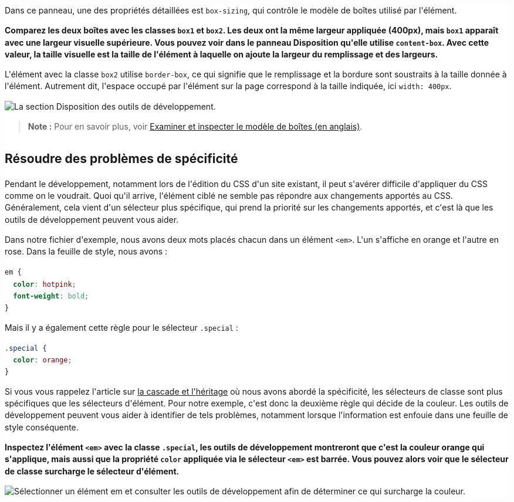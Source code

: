 Dans ce panneau, une des propriétés détaillées est `box-sizing`, qui contrôle le modèle de boîtes utilisé par l'élément.

**Comparez les deux boîtes avec les classes `box1` et `box2`. Les deux ont la même largeur appliquée (400px), mais `box1` apparaît avec une largeur visuelle supérieure. Vous pouvez voir dans le panneau Disposition qu'elle utilise `content-box`. Avec cette valeur, la taille visuelle est la taille de l'élément à laquelle on ajoute la largeur du remplissage et des largeurs.**

L'élément avec la classe `box2` utilise `border-box`, ce qui signifie que le remplissage et la bordure sont soustraits à la taille donnée à l'élément. Autrement dit, l'espace occupé par l'élément sur la page correspond à la taille indiquée, ici `width: 400px`.

![La section Disposition des outils de développement.](inspecting4-box-model.png)

> **Note :** Pour en savoir plus, voir [Examiner et inspecter le modèle de boîtes (en anglais)](https://firefox-source-docs.mozilla.org/devtools-user/page_inspector/how_to/examine_and_edit_the_box_model/index.html).

## Résoudre des problèmes de spécificité

Pendant le développement, notamment lors de l'édition du CSS d'un site existant, il peut s'avérer difficile d'appliquer du CSS comme on le voudrait. Quoi qu'il arrive, l'élément ciblé ne semble pas répondre aux changements apportés au CSS. Généralement, cela vient d'un sélecteur plus spécifique, qui prend la priorité sur les changements apportés, et c'est là que les outils de développement peuvent vous aider.

Dans notre fichier d'exemple, nous avons deux mots placés chacun dans un élément `<em>`. L'un s'affiche en orange et l'autre en rose. Dans la feuille de style, nous avons&nbsp;:

```css
em {
  color: hotpink;
  font-weight: bold;
}
```

Mais il y a également cette règle pour le sélecteur `.special`&nbsp;:

```css
.special {
  color: orange;
}
```

Si vous vous rappelez l'article sur [la cascade et l'héritage](/fr/docs/Learn/CSS/Building_blocks/Cascade_and_inheritance) où nous avons abordé la spécificité, les sélecteurs de classe sont plus spécifiques que les sélecteurs d'élément. Pour notre exemple, c'est donc la deuxième règle qui décide de la couleur. Les outils de développement peuvent vous aider à identifier de tels problèmes, notamment lorsque l'information est enfouie dans une feuille de style conséquente.

**Inspectez l'élément `<em>` avec la classe `.special`, les outils de développement montreront que c'est la couleur orange qui s'applique, mais aussi que la propriété `color` appliquée via le sélecteur `<em>` est barrée. Vous pouvez alors voir que le sélecteur de classe surcharge le sélecteur d'élément.**

![Sélectionner un élément em et consulter les outils de développement afin de déterminer ce qui surcharge la couleur.](inspecting5-specificity.png)
